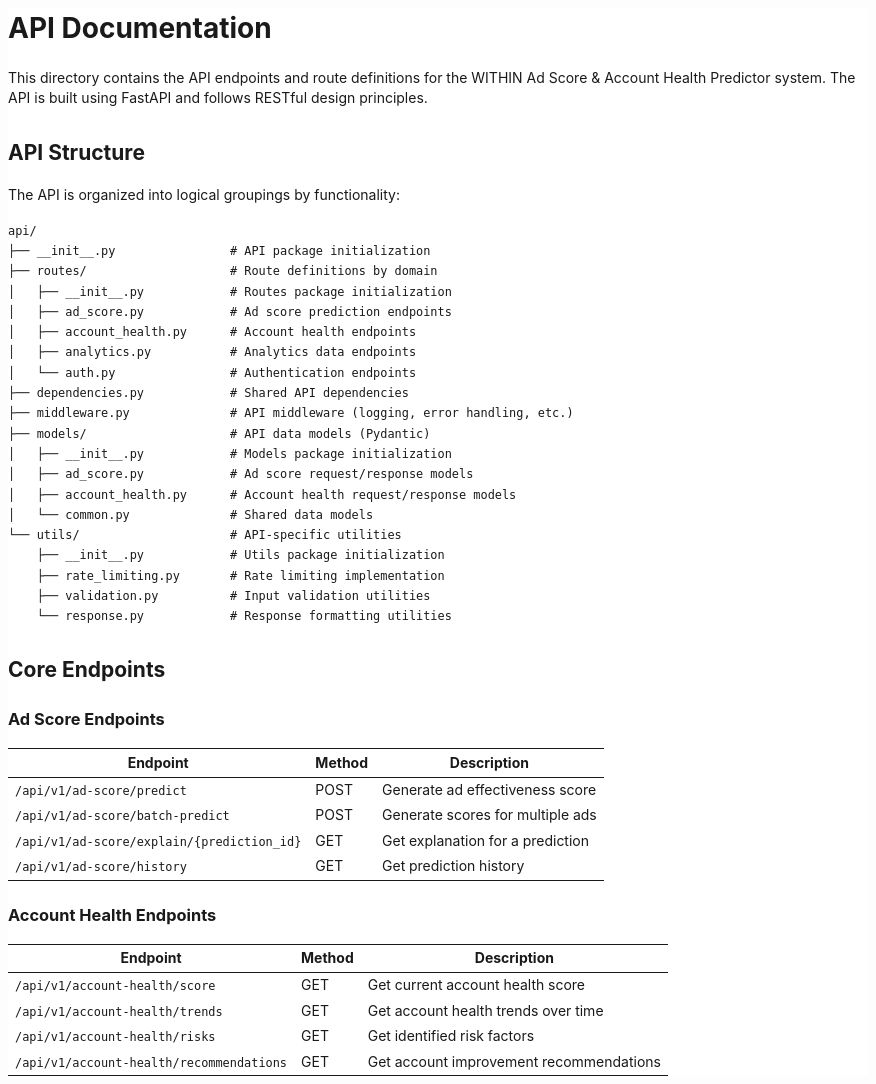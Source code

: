 # API Documentation

This directory contains the API endpoints and route definitions for the WITHIN Ad Score & Account Health Predictor system. The API is built using FastAPI and follows RESTful design principles.

## API Structure

The API is organized into logical groupings by functionality:

```
api/
├── __init__.py                # API package initialization
├── routes/                    # Route definitions by domain
│   ├── __init__.py            # Routes package initialization
│   ├── ad_score.py            # Ad score prediction endpoints
│   ├── account_health.py      # Account health endpoints
│   ├── analytics.py           # Analytics data endpoints
│   └── auth.py                # Authentication endpoints
├── dependencies.py            # Shared API dependencies
├── middleware.py              # API middleware (logging, error handling, etc.)
├── models/                    # API data models (Pydantic)
│   ├── __init__.py            # Models package initialization
│   ├── ad_score.py            # Ad score request/response models
│   ├── account_health.py      # Account health request/response models
│   └── common.py              # Shared data models
└── utils/                     # API-specific utilities
    ├── __init__.py            # Utils package initialization
    ├── rate_limiting.py       # Rate limiting implementation
    ├── validation.py          # Input validation utilities
    └── response.py            # Response formatting utilities
```

## Core Endpoints

### Ad Score Endpoints

| Endpoint | Method | Description |
|----------|--------|-------------|
| `/api/v1/ad-score/predict` | POST | Generate ad effectiveness score |
| `/api/v1/ad-score/batch-predict` | POST | Generate scores for multiple ads |
| `/api/v1/ad-score/explain/{prediction_id}` | GET | Get explanation for a prediction |
| `/api/v1/ad-score/history` | GET | Get prediction history |

### Account Health Endpoints

| Endpoint | Method | Description |
|----------|--------|-------------|
| `/api/v1/account-health/score` | GET | Get current account health score |
| `/api/v1/account-health/trends` | GET | Get account health trends over time |
| `/api/v1/account-health/risks` | GET | Get identified risk factors |
| `/api/v1/account-health/recommendations` | GET | Get account improvement recommendations |
